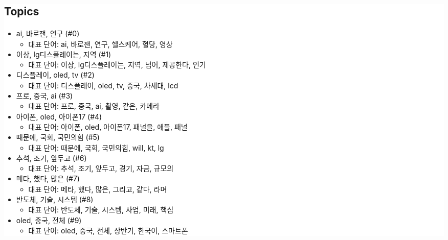 ## Topics

- ai, 바로잰, 연구 (#0)
  - 대표 단어: ai, 바로잰, 연구, 헬스케어, 혈당, 영상
- 이상, lg디스플레이는, 지역 (#1)
  - 대표 단어: 이상, lg디스플레이는, 지역, 넘어, 제공한다, 인기
- 디스플레이, oled, tv (#2)
  - 대표 단어: 디스플레이, oled, tv, 중국, 차세대, lcd
- 프로, 중국, ai (#3)
  - 대표 단어: 프로, 중국, ai, 촬영, 같은, 카메라
- 아이폰, oled, 아이폰17 (#4)
  - 대표 단어: 아이폰, oled, 아이폰17, 패널을, 애플, 패널
- 때문에, 국회, 국민의힘 (#5)
  - 대표 단어: 때문에, 국회, 국민의힘, will, kt, lg
- 추석, 조기, 앞두고 (#6)
  - 대표 단어: 추석, 조기, 앞두고, 경기, 자금, 규모의
- 메타, 했다, 많은 (#7)
  - 대표 단어: 메타, 했다, 많은, 그리고, 같다, 라며
- 반도체, 기술, 시스템 (#8)
  - 대표 단어: 반도체, 기술, 시스템, 사업, 미래, 핵심
- oled, 중국, 전체 (#9)
  - 대표 단어: oled, 중국, 전체, 상반기, 한국이, 스마트폰

